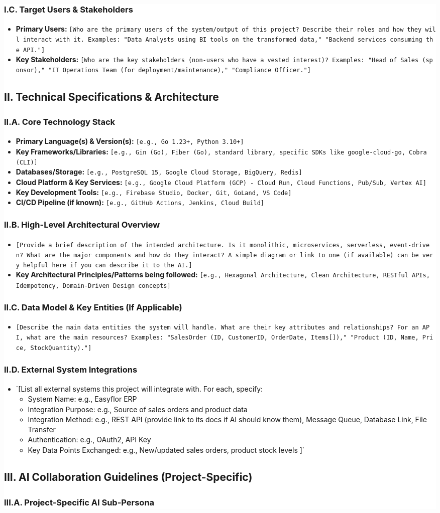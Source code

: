 ### I.C. Target Users & Stakeholders

* **Primary Users:** `[Who are the primary users of the system/output of this project? Describe their roles and how they will interact with it. Examples: "Data Analysts using BI tools on the transformed data," "Backend services consuming the API."]`
* **Key Stakeholders:** `[Who are the key stakeholders (non-users who have a vested interest)? Examples: "Head of Sales (sponsor)," "IT Operations Team (for deployment/maintenance)," "Compliance Officer."]`

## II. Technical Specifications & Architecture

### II.A. Core Technology Stack

* **Primary Language(s) & Version(s):** `[e.g., Go 1.23+, Python 3.10+]`
* **Key Frameworks/Libraries:** `[e.g., Gin (Go), Fiber (Go), standard library, specific SDKs like google-cloud-go, Cobra (CLI)]`
* **Databases/Storage:** `[e.g., PostgreSQL 15, Google Cloud Storage, BigQuery, Redis]`
* **Cloud Platform & Key Services:** `[e.g., Google Cloud Platform (GCP) - Cloud Run, Cloud Functions, Pub/Sub, Vertex AI]`
* **Key Development Tools:** `[e.g., Firebase Studio, Docker, Git, GoLand, VS Code]`
* **CI/CD Pipeline (if known):** `[e.g., GitHub Actions, Jenkins, Cloud Build]`

### II.B. High-Level Architectural Overview

* `[Provide a brief description of the intended architecture. Is it monolithic, microservices, serverless, event-driven? What are the major components and how do they interact? A simple diagram or link to one (if available) can be very helpful here if you can describe it to the AI.]`
* **Key Architectural Principles/Patterns being followed:** `[e.g., Hexagonal Architecture, Clean Architecture, RESTful APIs, Idempotency, Domain-Driven Design concepts]`

### II.C. Data Model & Key Entities (If Applicable)

* `[Describe the main data entities the system will handle. What are their key attributes and relationships? For an API, what are the main resources? Examples: "SalesOrder (ID, CustomerID, OrderDate, Items[])," "Product (ID, Name, Price, StockQuantity)."]`

### II.D. External System Integrations

* `[List all external systems this project will integrate with. For each, specify:
  * System Name: e.g., Easyflor ERP
  * Integration Purpose: e.g., Source of sales orders and product data
  * Integration Method: e.g., REST API (provide link to its docs if AI should know them), Message Queue, Database Link, File Transfer
  * Authentication: e.g., OAuth2, API Key
  * Key Data Points Exchanged: e.g., New/updated sales orders, product stock levels
    ]`

## III. AI Collaboration Guidelines (Project-Specific)

### III.A. Project-Specific AI Sub-Persona
